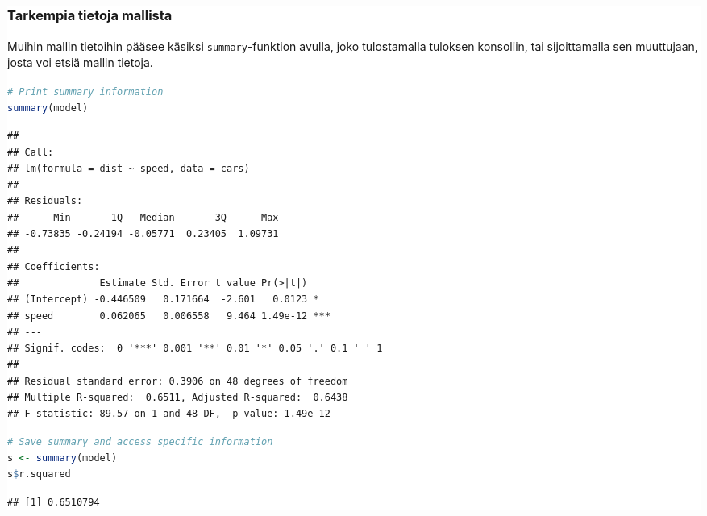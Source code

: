 ### Tarkempia tietoja mallista

Muihin mallin tietoihin pääsee käsiksi `summary`-funktion avulla, joko tulostamalla tuloksen konsoliin, tai sijoittamalla sen muuttujaan, josta voi etsiä mallin tietoja.

``` r
# Print summary information
summary(model)
```

    ## 
    ## Call:
    ## lm(formula = dist ~ speed, data = cars)
    ## 
    ## Residuals:
    ##      Min       1Q   Median       3Q      Max 
    ## -0.73835 -0.24194 -0.05771  0.23405  1.09731 
    ## 
    ## Coefficients:
    ##              Estimate Std. Error t value Pr(>|t|)    
    ## (Intercept) -0.446509   0.171664  -2.601   0.0123 *  
    ## speed        0.062065   0.006558   9.464 1.49e-12 ***
    ## ---
    ## Signif. codes:  0 '***' 0.001 '**' 0.01 '*' 0.05 '.' 0.1 ' ' 1
    ## 
    ## Residual standard error: 0.3906 on 48 degrees of freedom
    ## Multiple R-squared:  0.6511, Adjusted R-squared:  0.6438 
    ## F-statistic: 89.57 on 1 and 48 DF,  p-value: 1.49e-12

``` r
# Save summary and access specific information
s <- summary(model)
s$r.squared
```

    ## [1] 0.6510794

